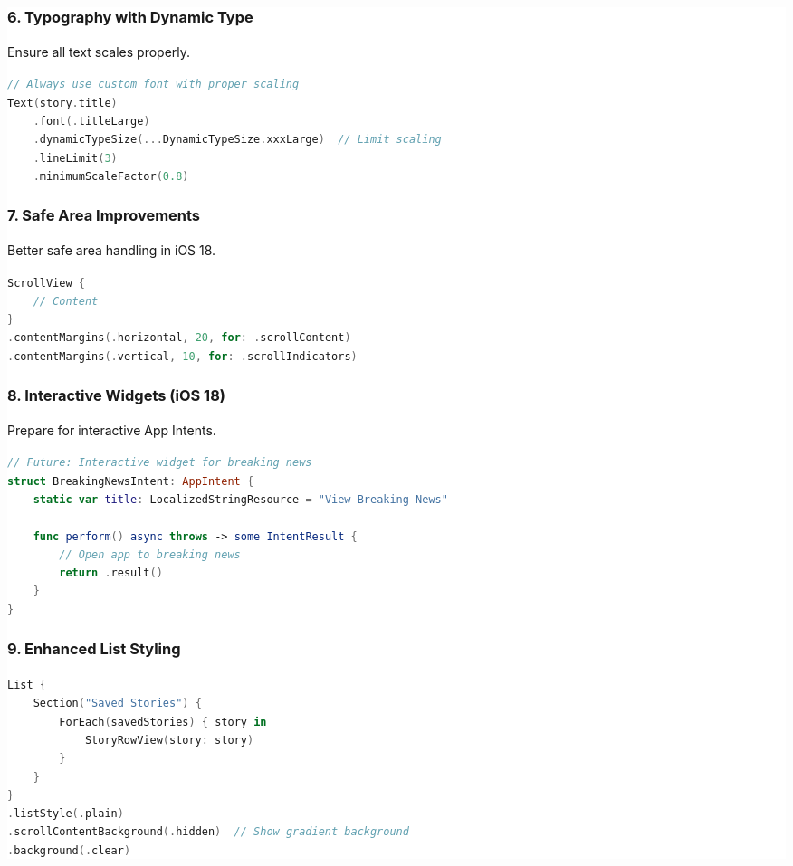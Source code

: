 ### 6. Typography with Dynamic Type

Ensure all text scales properly.

```swift
// Always use custom font with proper scaling
Text(story.title)
    .font(.titleLarge)
    .dynamicTypeSize(...DynamicTypeSize.xxxLarge)  // Limit scaling
    .lineLimit(3)
    .minimumScaleFactor(0.8)
```

### 7. Safe Area Improvements

Better safe area handling in iOS 18.

```swift
ScrollView {
    // Content
}
.contentMargins(.horizontal, 20, for: .scrollContent)
.contentMargins(.vertical, 10, for: .scrollIndicators)
```

### 8. Interactive Widgets (iOS 18)

Prepare for interactive App Intents.

```swift
// Future: Interactive widget for breaking news
struct BreakingNewsIntent: AppIntent {
    static var title: LocalizedStringResource = "View Breaking News"
    
    func perform() async throws -> some IntentResult {
        // Open app to breaking news
        return .result()
    }
}
```

### 9. Enhanced List Styling

```swift
List {
    Section("Saved Stories") {
        ForEach(savedStories) { story in
            StoryRowView(story: story)
        }
    }
}
.listStyle(.plain)
.scrollContentBackground(.hidden)  // Show gradient background
.background(.clear)
```
